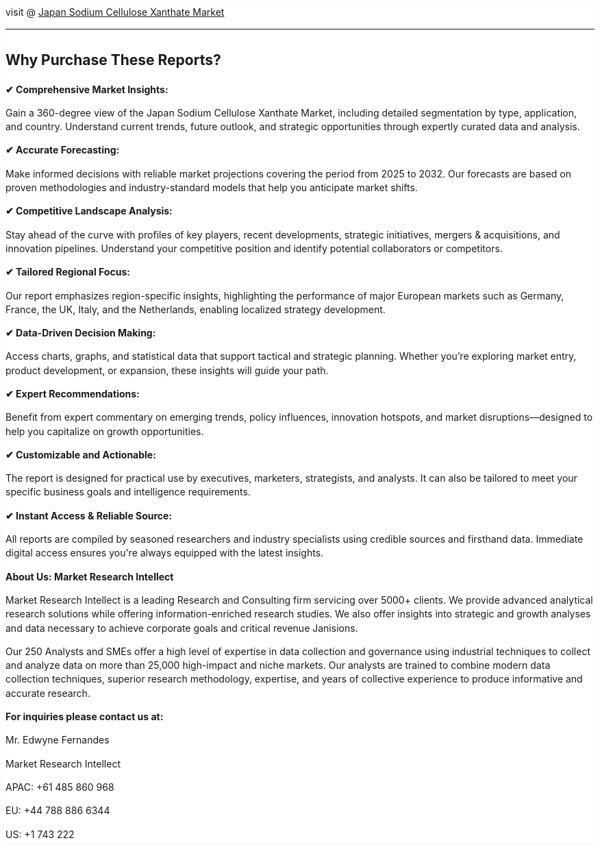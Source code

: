 visit&nbsp;@</strong>&nbsp;</span><span class="font-[700]"><a href="https://www.marketresearchintellect.com/product/global-sodium-cellulose-xanthate-sales-market/?utm_source=Linkedin&utm_medium=801" target="_blank" data-tracking-control-name="article-ssr-frontend-pulse_little-text-block" data-tracking-will-navigate="" data-test-link="">Japan Sodium Cellulose Xanthate Market</a></span></p></blockquote><hr /><h2>Why Purchase These Reports?</h2><p><strong>✔ Comprehensive Market Insights:</strong></p><p>Gain a 360-degree view of the Japan Sodium Cellulose Xanthate Market, including detailed segmentation by type, application, and country. Understand current trends, future outlook, and strategic opportunities through expertly curated data and analysis.</p><p><strong>✔ Accurate Forecasting:</strong></p><p>Make informed decisions with reliable market projections covering the period from 2025 to 2032. Our forecasts are based on proven methodologies and industry-standard models that help you anticipate market shifts.</p><p><strong>✔ Competitive Landscape Analysis:</strong></p><p>Stay ahead of the curve with profiles of key players, recent developments, strategic initiatives, mergers &amp; acquisitions, and innovation pipelines. Understand your competitive position and identify potential collaborators or competitors.</p><p><strong>✔ Tailored Regional Focus:</strong></p><p>Our report emphasizes region-specific insights, highlighting the performance of major European markets such as Germany, France, the UK, Italy, and the Netherlands, enabling localized strategy development.</p><p><strong>✔ Data-Driven Decision Making:</strong></p><p>Access charts, graphs, and statistical data that support tactical and strategic planning. Whether you&rsquo;re exploring market entry, product development, or expansion, these insights will guide your path.</p><p><strong>✔ Expert Recommendations:</strong></p><p>Benefit from expert commentary on emerging trends, policy influences, innovation hotspots, and market disruptions&mdash;designed to help you capitalize on growth opportunities.</p><p><strong>✔ Customizable and Actionable:</strong></p><p>The report is designed for practical use by executives, marketers, strategists, and analysts. It can also be tailored to meet your specific business goals and intelligence requirements.</p><p><strong>✔ Instant Access &amp; Reliable Source:</strong></p><p>All reports are compiled by seasoned researchers and industry specialists using credible sources and firsthand data. Immediate digital access ensures you're always equipped with the latest insights.</p><p><strong><span class="font-[700]">About Us: Market Research Intellect</span></strong></p><p><span class="">Market Research Intellect is a leading Research and Consulting firm servicing over 5000+ clients. We provide advanced analytical research solutions while offering information-enriched research studies.&nbsp;</span>We also offer insights into strategic and growth analyses and data necessary to achieve corporate goals and critical revenue Janisions.</p><p><span class="">Our 250 Analysts and SMEs offer a high level of expertise in data collection and governance using industrial techniques to collect and analyze data on more than 25,000 high-impact and niche markets. Our analysts are trained to combine modern data collection techniques, superior research methodology, expertise, and years of collective experience to produce informative and accurate research.</span></p><p><strong>For inquiries please contact us at:</strong></p><p>Mr. Edwyne Fernandes</p><p>Market Research Intellect</p><p>APAC: +61 485 860 968</p><p>EU: +44 788 886 6344</p><p>US: +1 743 222